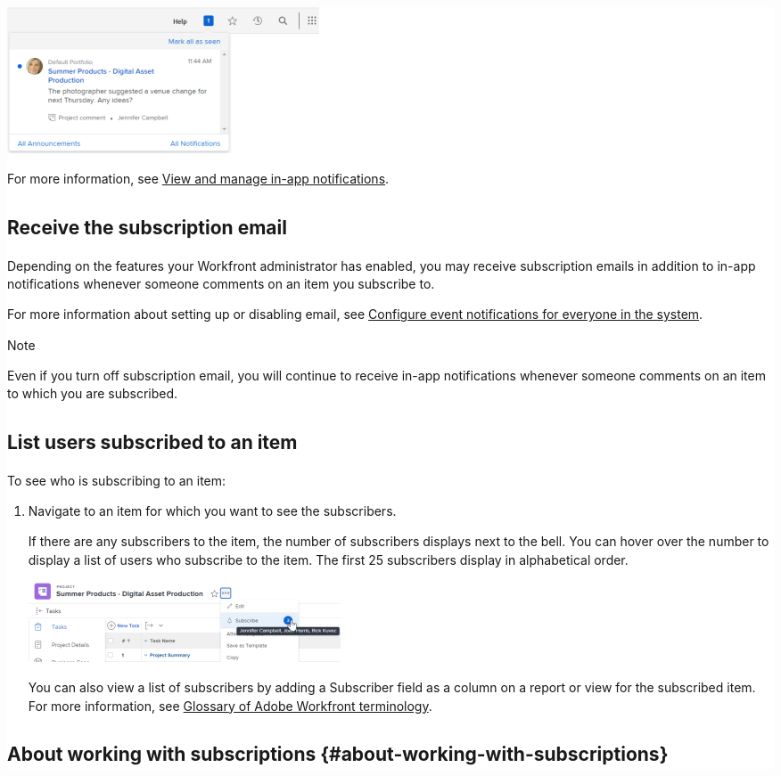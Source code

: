 ![](assets/in-app-not---cmmnt-sbscibd-to-350x164.png)

For more information, see [View and manage in-app notifications](../../workfront-basics/using-notifications/view-and-manage-in-app-notifications.md).

## Receive the subscription email

Depending on the features your Workfront administrator has enabled, you may receive subscription emails in addition to in-app notifications whenever someone comments on an item you subscribe to.

For more information about setting up or disabling email, see [Configure event notifications for everyone in the system](../../administration-and-setup/manage-workfront/emails/configure-event-notifications-for-everyone-in-the-system.md).

>[!NOTE]
>
>Even if you turn off subscription email, you will continue to receive in-app notifications whenever someone comments on an item to which you are subscribed.&nbsp;

## List users subscribed to an item

To see who is&nbsp;subscribing to an item:

1. Navigate to an item for which you want to see the subscribers.

   If there are any subscribers to the item, the number of subscribers displays next to the bell. You can hover over the number to display a list of users who subscribe to the item.&nbsp;The first 25 subscribers display&nbsp;in alphabetical order.

   ![View subscribers](assets/bell-hover-for-list-qs-350x90.png)

   You can also view a list of subscribers by adding a&nbsp;Subscriber field as a column on a&nbsp;report or view for the subscribed item. For more information, see [Glossary of Adobe Workfront terminology](../../workfront-basics/navigate-workfront/workfront-navigation/workfront-terminology-glossary.md).

## About&nbsp;working with&nbsp;subscriptions {#about-working-with-subscriptions}
